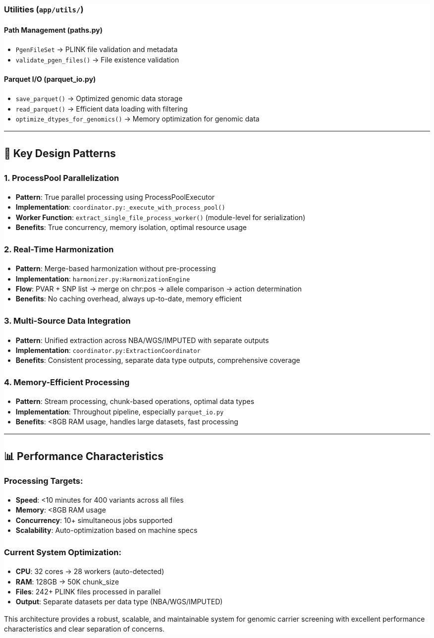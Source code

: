 ### **Utilities (`app/utils/`)**

#### **Path Management** (paths.py)
- `PgenFileSet` → PLINK file validation and metadata
- `validate_pgen_files()` → File existence validation

#### **Parquet I/O** (parquet_io.py)
- `save_parquet()` → Optimized genomic data storage
- `read_parquet()` → Efficient data loading with filtering
- `optimize_dtypes_for_genomics()` → Memory optimization for genomic data

---

## 🔧 **Key Design Patterns**

### **1. ProcessPool Parallelization**
- **Pattern**: True parallel processing using ProcessPoolExecutor
- **Implementation**: `coordinator.py:_execute_with_process_pool()`
- **Worker Function**: `extract_single_file_process_worker()` (module-level for serialization)
- **Benefits**: True concurrency, memory isolation, optimal resource usage

### **2. Real-Time Harmonization**
- **Pattern**: Merge-based harmonization without pre-processing
- **Implementation**: `harmonizer.py:HarmonizationEngine`
- **Flow**: PVAR + SNP list → merge on chr:pos → allele comparison → action determination
- **Benefits**: No caching overhead, always up-to-date, memory efficient

### **3. Multi-Source Data Integration**
- **Pattern**: Unified extraction across NBA/WGS/IMPUTED with separate outputs
- **Implementation**: `coordinator.py:ExtractionCoordinator`
- **Benefits**: Consistent processing, separate data type outputs, comprehensive coverage

### **4. Memory-Efficient Processing**
- **Pattern**: Stream processing, chunk-based operations, optimal data types
- **Implementation**: Throughout pipeline, especially `parquet_io.py`
- **Benefits**: <8GB RAM usage, handles large datasets, fast processing

---

## 📊 **Performance Characteristics**

### **Processing Targets:**
- **Speed**: <10 minutes for 400 variants across all files
- **Memory**: <8GB RAM usage
- **Concurrency**: 10+ simultaneous jobs supported
- **Scalability**: Auto-optimization based on machine specs

### **Current System Optimization:**
- **CPU**: 32 cores → 28 workers (auto-detected)
- **RAM**: 128GB → 50K chunk_size
- **Files**: 242+ PLINK files processed in parallel
- **Output**: Separate datasets per data type (NBA/WGS/IMPUTED)

This architecture provides a robust, scalable, and maintainable system for genomic carrier screening with excellent performance characteristics and clear separation of concerns.
